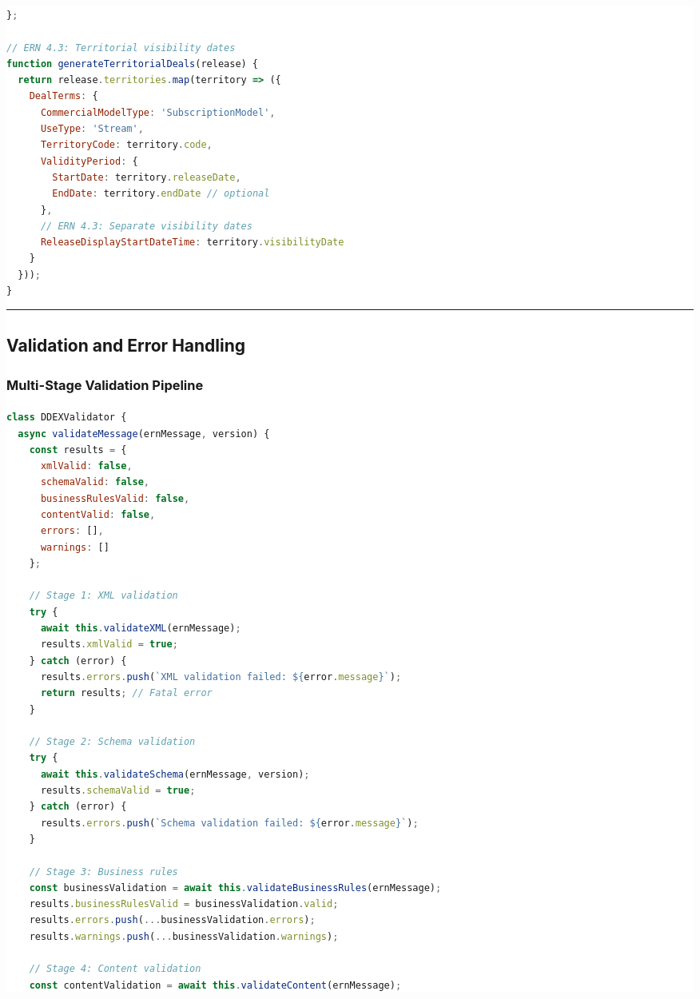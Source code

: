 ```javascript
};

// ERN 4.3: Territorial visibility dates
function generateTerritorialDeals(release) {
  return release.territories.map(territory => ({
    DealTerms: {
      CommercialModelType: 'SubscriptionModel',
      UseType: 'Stream',
      TerritoryCode: territory.code,
      ValidityPeriod: {
        StartDate: territory.releaseDate,
        EndDate: territory.endDate // optional
      },
      // ERN 4.3: Separate visibility dates
      ReleaseDisplayStartDateTime: territory.visibilityDate
    }
  }));
}
```

---

## **Validation and Error Handling**

### **Multi-Stage Validation Pipeline**
```javascript
class DDEXValidator {
  async validateMessage(ernMessage, version) {
    const results = {
      xmlValid: false,
      schemaValid: false,
      businessRulesValid: false,
      contentValid: false,
      errors: [],
      warnings: []
    };
    
    // Stage 1: XML validation
    try {
      await this.validateXML(ernMessage);
      results.xmlValid = true;
    } catch (error) {
      results.errors.push(`XML validation failed: ${error.message}`);
      return results; // Fatal error
    }
    
    // Stage 2: Schema validation
    try {
      await this.validateSchema(ernMessage, version);
      results.schemaValid = true;
    } catch (error) {
      results.errors.push(`Schema validation failed: ${error.message}`);
    }
    
    // Stage 3: Business rules
    const businessValidation = await this.validateBusinessRules(ernMessage);
    results.businessRulesValid = businessValidation.valid;
    results.errors.push(...businessValidation.errors);
    results.warnings.push(...businessValidation.warnings);
    
    // Stage 4: Content validation
    const contentValidation = await this.validateContent(ernMessage);
```